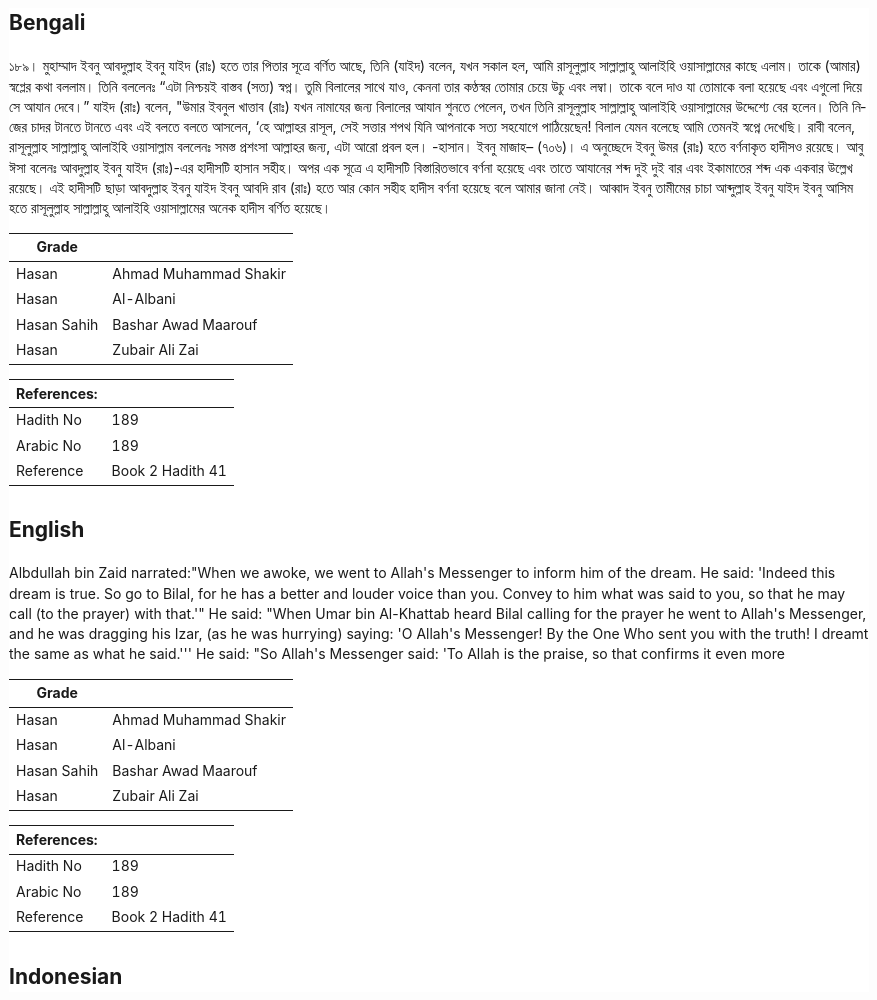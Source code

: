## Bengali


<div dir="ltr" lang="bn" style={{fontSize:'larger',backgroundColor:'#f8f9fa',padding:20}}>
১৮৯। মুহাম্মাদ ইবনু আবদুল্লাহ ইবনু যাইদ (রাঃ) হতে তার পিতার সূত্রে বর্ণিত আছে, তিনি (যাইদ) বলেন, যখন সকাল হল, আমি রাসূলুল্লাহ সাল্লাল্লাহু আলাইহি ওয়াসাল্লামের কাছে এলাম। তাকে (আমার) স্বপ্লের কথা বললাম। তিনি বললেনঃ “এটা নিশ্চয়ই বাস্তব (সত্য) স্বপ্ন। তুমি বিলালের সাথে যাও, কেননা তার কণ্ঠস্বর তোমার চেয়ে উচু এবং লম্বা। তাকে বলে দাও যা তোমাকে বলা হয়েছে এবং এগুলো দিয়ে সে আযান দেবে।” যাইদ (রাঃ) বলেন, "উমার ইবনুল খাত্তাব (রাঃ) যখন নামাযের জন্য বিলালের আযান শুনতে পেলেন, তখন তিনি রাসূলুল্লাহ সাল্লাল্লাহু আলাইহি ওয়াসাল্লামের উদ্দেশ্যে বের হলেন। তিনি নিজের চাদর টানতে টানতে এবং এই বলতে বলতে আসলেন, ‘হে আল্লাহর রাসূল, সেই সত্তার শপথ যিনি আপনাকে সত্য সহযোগে পাঠিয়েছেন! বিলাল যেমন বলেছে আমি তেমনই স্বপ্নে দেখেছি। রাবী বলেন, রাসূলুল্লাহ সাল্লাল্লাহু আলাইহি ওয়াসাল্লাম বললেনঃ সমস্ত প্রশংসা আল্লাহর জন্য, এটা আরো প্রবল হল। -হাসান। ইবনু মাজাহ– (৭০৬)। এ অনুচ্ছেদে ইবনু উমর (রাঃ) হতে বর্ণনাকৃত হাদীসও রয়েছে। আবু ঈসা বলেনঃ আবদুল্লাহ ইবনু যাইদ (রাঃ)-এর হাদীসটি হাসান সহীহ। অপর এক সূত্রে এ হাদীসটি বিস্তারিতভাবে বর্ণনা হয়েছে এবং তাতে আযানের শব্দ দুই দুই বার এবং ইকামাতের শব্দ এক একবার উল্লেখ রয়েছে। এই হাদীসটি ছাড়া আবদুল্লাহ ইবনু যাইদ ইবনু আবদি রাব (রাঃ) হতে আর কোন সহীহ হাদীস বর্ণনা হয়েছে বলে আমার জানা নেই। আব্বাদ ইবনু তামীমের চাচা আব্দুল্লাহ ইবনু যাইদ ইবনু আসিম হতে রাসূলুল্লাহ সাল্লাল্লাহু আলাইহি ওয়াসাল্লামের অনেক হাদীস বর্ণিত হয়েছে।
</div>
<div style={{backgroundColor:'#f8f9fa',padding:20, marginBottom: 10}}><table> <thead> <tr> <th>Grade</th> <th></th> </tr> </thead> <tbody> <tr><td>Hasan</td><td>Ahmad Muhammad Shakir</td></tr><tr><td>Hasan</td><td>Al-Albani</td></tr><tr><td>Hasan Sahih</td><td>Bashar Awad Maarouf</td></tr><tr><td>Hasan</td><td>Zubair Ali Zai</td></tr></tbody></table><table> <thead> <tr> <th>References:</th> <th></th> </tr> </thead> <tbody><tr><td>Hadith No</td><td>189</td></tr><tr><td>Arabic No</td><td>189</td></tr><tr><td>Reference</td><td>Book 2 Hadith 41</td></tr></tbody></table></div>

## English


<div dir="ltr" lang="en" style={{fontSize:'larger',backgroundColor:'#f8f9fa',padding:20}}>
Albdullah bin Zaid narrated:"When we awoke, we went to Allah's Messenger to inform him of the dream. He said: 'Indeed this dream is true. So go to Bilal, for he has a better and louder voice than you. Convey to him what was said to you, so that he may call (to the prayer) with that.'" He said: "When Umar bin Al-Khattab heard Bilal calling for the prayer he went to Allah's Messenger, and he was dragging his Izar, (as he was hurrying) saying: 'O Allah's Messenger! By the One Who sent you with the truth! I dreamt the same as what he said.''' He said: "So Allah's Messenger said: 'To Allah is the praise, so that confirms it even more
</div>
<div style={{backgroundColor:'#f8f9fa',padding:20, marginBottom: 10}}><table> <thead> <tr> <th>Grade</th> <th></th> </tr> </thead> <tbody> <tr><td>Hasan</td><td>Ahmad Muhammad Shakir</td></tr><tr><td>Hasan</td><td>Al-Albani</td></tr><tr><td>Hasan Sahih</td><td>Bashar Awad Maarouf</td></tr><tr><td>Hasan</td><td>Zubair Ali Zai</td></tr></tbody></table><table> <thead> <tr> <th>References:</th> <th></th> </tr> </thead> <tbody><tr><td>Hadith No</td><td>189</td></tr><tr><td>Arabic No</td><td>189</td></tr><tr><td>Reference</td><td>Book 2 Hadith 41</td></tr></tbody></table></div>

## Indonesian


<div dir="ltr" lang="id" style={{fontSize:'larger',backgroundColor:'#f8f9fa',padding:20}}>